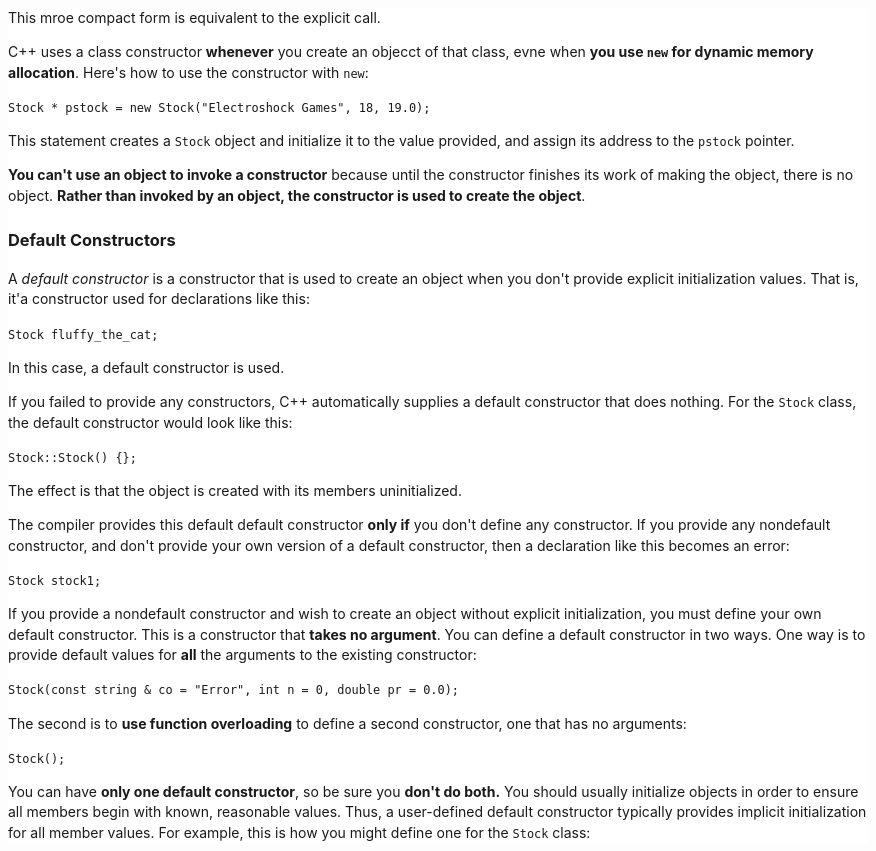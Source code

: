 This mroe compact form is equivalent to the explicit call.

C++ uses a class constructor **whenever** you create an objecct of that class, evne when **you use `new` for dynamic memory allocation**. Here's how to use the constructor with `new`:

```
Stock * pstock = new Stock("Electroshock Games", 18, 19.0);
```

This statement creates a `Stock` object and initialize it to the value provided, and assign its address to the `pstock` pointer.

**You can't use an object to invoke a constructor** because until the constructor finishes its work of making the object, there is no object. **Rather than invoked by an object, the constructor is used to create the object**.

### Default Constructors

A _default constructor_ is a constructor that is used to create an object when you don't provide explicit initialization values. That is, it'a constructor used for declarations like this:

```
Stock fluffy_the_cat;
```

In this case, a default constructor is used.

If you failed to provide any constructors, C++ automatically supplies a default constructor that does nothing. For the `Stock` class, the default constructor would look like this:

```	
Stock::Stock() {};
```

The effect is that the object is created with its members uninitialized.

The compiler provides this default default constructor **only if** you don't define any constructor. If you provide any nondefault constructor, and don't provide your own version of a default constructor, then a declaration like this becomes an error:

```
Stock stock1;
```

If you provide a nondefault constructor and wish to create an object without explicit initialization, you must define your own default constructor. This is a constructor that **takes no argument**. You can define a default constructor in two ways. One way is to provide default values for **all** the arguments to the existing constructor:

```
Stock(const string & co = "Error", int n = 0, double pr = 0.0);
```

The second is to **use function overloading** to define a second constructor, one that has no arguments:

```
Stock();
```

You can have **only one default constructor**, so be sure you **don't do both.** You should usually initialize objects in order to ensure all members begin with known, reasonable values. Thus, a user-defined default constructor typically provides implicit initialization for all member values. For example, this is how you might define one for the `Stock` class:

